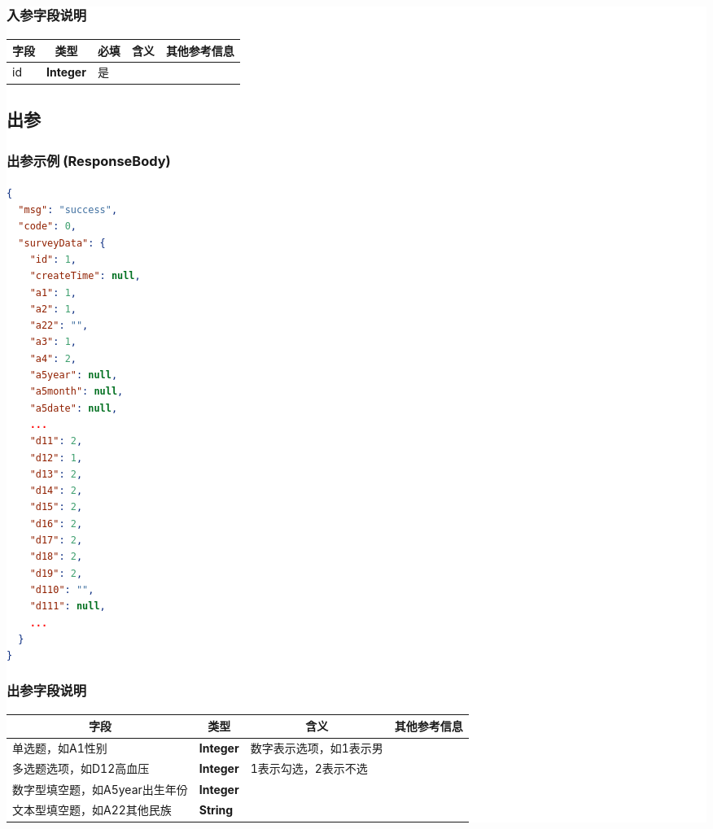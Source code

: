 ### 入参字段说明

| **字段** | **类型** | **必填** | **含义** | **其他参考信息** |
| -------- | -------- | -------- | -------- | -------- |
| id     | **Integer**     | 是  |   |   |

## 出参

### 出参示例 (ResponseBody)

```json
{
  "msg": "success",
  "code": 0,
  "surveyData": {
    "id": 1,
    "createTime": null,
    "a1": 1,
    "a2": 1,
    "a22": "",
    "a3": 1,
    "a4": 2,
    "a5year": null,
    "a5month": null,
    "a5date": null,
    ...
    "d11": 2,
    "d12": 1,
    "d13": 2,
    "d14": 2,
    "d15": 2,
    "d16": 2,
    "d17": 2,
    "d18": 2,
    "d19": 2,
    "d110": "",
    "d111": null,
    ...
  }
}

```

### 出参字段说明

| **字段** | **类型**  | **含义** | **其他参考信息** |
| -------- | -------- | -------- | -------- |
| 单选题，如A1性别     | **Integer**    | 数字表示选项，如1表示男  |   |
| 多选题选项，如D12高血压     | **Integer**    | 1表示勾选，2表示不选  |   |
| 数字型填空题，如A5year出生年份     | **Integer**    |   |
| 文本型填空题，如A22其他民族     | **String**    |   |
